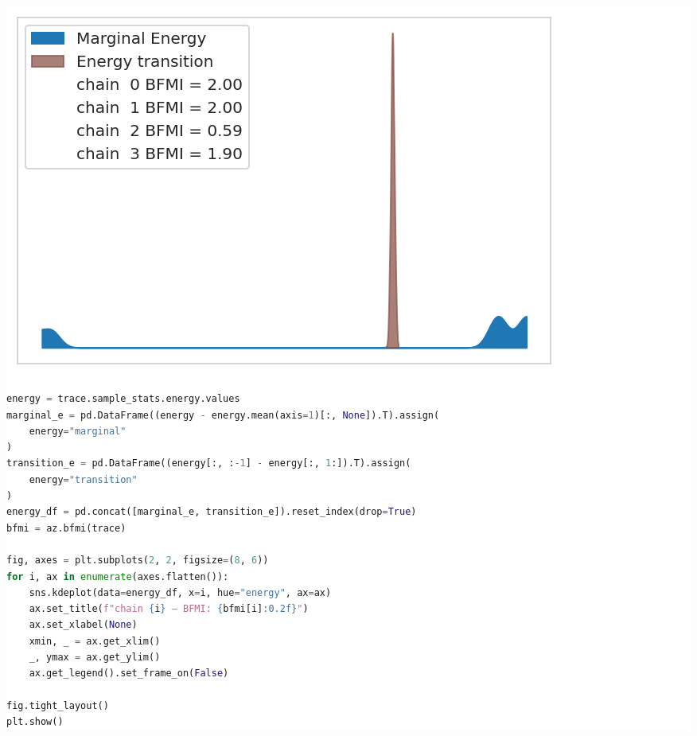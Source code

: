 ![png](033_single-lineage-prostate-inspection_008_files/033_single-lineage-prostate-inspection_008_22_0.png)




```python
energy = trace.sample_stats.energy.values
marginal_e = pd.DataFrame((energy - energy.mean(axis=1)[:, None]).T).assign(
    energy="marginal"
)
transition_e = pd.DataFrame((energy[:, :-1] - energy[:, 1:]).T).assign(
    energy="transition"
)
energy_df = pd.concat([marginal_e, transition_e]).reset_index(drop=True)
bfmi = az.bfmi(trace)

fig, axes = plt.subplots(2, 2, figsize=(8, 6))
for i, ax in enumerate(axes.flatten()):
    sns.kdeplot(data=energy_df, x=i, hue="energy", ax=ax)
    ax.set_title(f"chain {i} – BFMI: {bfmi[i]:0.2f}")
    ax.set_xlabel(None)
    xmin, _ = ax.get_xlim()
    _, ymax = ax.get_ylim()
    ax.get_legend().set_frame_on(False)

fig.tight_layout()
plt.show()
```


